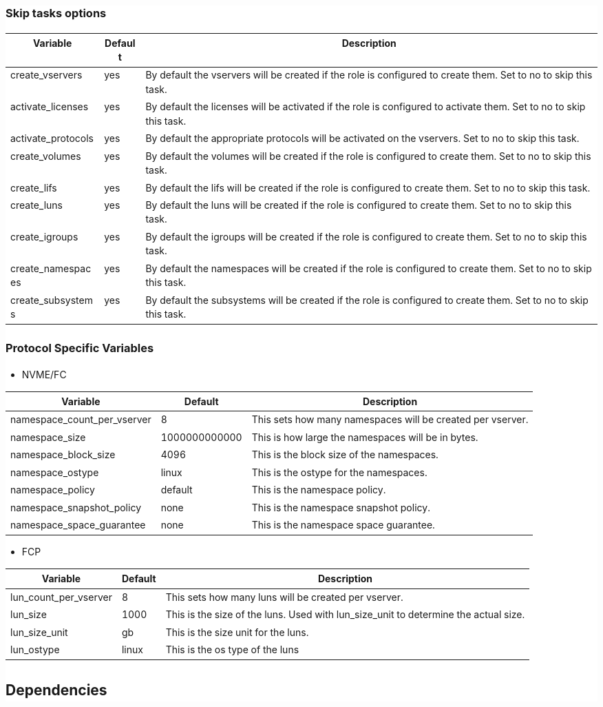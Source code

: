 ### Skip tasks options

| Variable           | Default | Description                                                                                                        |
| ------------------ | ------- | ------------------------------------------------------------------------------------------------------------------ |
| create_vservers    | yes     | By default the vservers will be created if the role is configured to create them. Set to no to skip this task.     |
| activate_licenses  | yes     | By default the licenses will be activated if the role is configured to activate them. Set to no to skip this task. |
| activate_protocols | yes     | By default the appropriate protocols will be activated on the vservers. Set to no to skip this task.               |
| create_volumes     | yes     | By default the volumes will be created if the role is configured to create them. Set to no to skip this task.      |
| create_lifs        | yes     | By default the lifs will be created if the role is configured to create them. Set to no to skip this task.         |
| create_luns        | yes     | By default the luns will be created if the role is configured to create them. Set to no to skip this task.         |
| create_igroups     | yes     | By default the igroups will be created if the role is configured to create them. Set to no to skip this task.      |
| create_namespaces  | yes     | By default the namespaces will be created if the role is configured to create them. Set to no to skip this task.   |
| create_subsystems  | yes     | By default the subsystems will be created if the role is configured to create them. Set to no to skip this task.   |

### Protocol Specific Variables

- NVME/FC

| Variable                    | Default       | Description                                                |
| --------------------------- | ------------- | ---------------------------------------------------------- |
| namespace_count_per_vserver | 8             | This sets how many namespaces will be created per vserver. |
| namespace_size              | 1000000000000 | This is how large the namespaces will be in bytes.         |
| namespace_block_size        | 4096          | This is the block size of the namespaces.                  |
| namespace_ostype            | linux         | This is the ostype for the namespaces.                     |
| namespace_policy            | default       | This is the namespace policy.                              |
| namespace_snapshot_policy   | none          | This is the namespace snapshot policy.                     |
| namespace_space_guarantee   | none          | This is the namespace space guarantee.                     |

- FCP

| Variable              | Default | Description                                                                         |
| --------------------- | ------- | ----------------------------------------------------------------------------------- |
| lun_count_per_vserver | 8       | This sets how many luns will be created per vserver.                                |
| lun_size              | 1000    | This is the size of the luns. Used with lun_size_unit to determine the actual size. |
| lun_size_unit         | gb      | This is the size unit for the luns.                                                 |
| lun_ostype            | linux   | This is the os type of the luns                                                     |

## Dependencies

